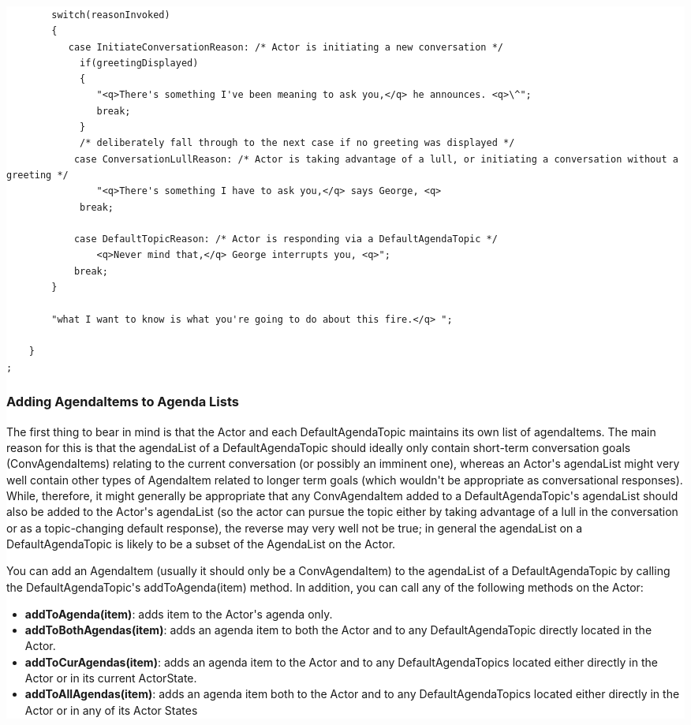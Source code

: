             switch(reasonInvoked)
            {
               case InitiateConversationReason: /* Actor is initiating a new conversation */
                 if(greetingDisplayed)
                 {
                    "<q>There's something I've been meaning to ask you,</q> he announces. <q>\^";             
                    break;
                 }
                 /* deliberately fall through to the next case if no greeting was displayed */
                case ConversationLullReason: /* Actor is taking advantage of a lull, or initiating a conversation without a greeting */ 
                    "<q>There's something I have to ask you,</q> says George, <q>
                 break;
                 
                case DefaultTopicReason: /* Actor is responding via a DefaultAgendaTopic */
                    <q>Never mind that,</q> George interrupts you, <q>";
                break;
            }
            
            "what I want to know is what you're going to do about this fire.</q> ";       
            
        }
    ;

</div>

  
<span id="addingagenda"></span>

### Adding AgendaItems to Agenda Lists

The first thing to bear in mind is that the Actor and each
DefaultAgendaTopic maintains its own list of agendaItems. The main
reason for this is that the agendaList of a DefaultAgendaTopic should
ideally only contain short-term conversation goals (ConvAgendaItems)
relating to the current conversation (or possibly an imminent one),
whereas an Actor's agendaList might very well contain other types of
AgendaItem related to longer term goals (which wouldn't be appropriate
as conversational responses). While, therefore, it might generally be
appropriate that any ConvAgendaItem added to a DefaultAgendaTopic's
agendaList should also be added to the Actor's agendaList (so the actor
can pursue the topic either by taking advantage of a lull in the
conversation or as a topic-changing default response), the reverse may
very well not be true; in general the agendaList on a DefaultAgendaTopic
is likely to be a subset of the AgendaList on the Actor.

You can add an AgendaItem (usually it should only be a ConvAgendaItem)
to the agendaList of a DefaultAgendaTopic by calling the
DefaultAgendaTopic's addToAgenda(item) method. In addition, you can call
any of the following methods on the Actor:

- **addToAgenda(item)**: adds item to the Actor's agenda only.
- **addToBothAgendas(item)**: adds an agenda item to both the Actor and
  to any DefaultAgendaTopic directly located in the Actor.
- **addToCurAgendas(item)**: adds an agenda item to the Actor and to any
  DefaultAgendaTopics located either directly in the Actor or in its
  current ActorState.
- **addToAllAgendas(item)**: adds an agenda item both to the Actor and
  to any DefaultAgendaTopics located either directly in the Actor or in
  any of its Actor States
